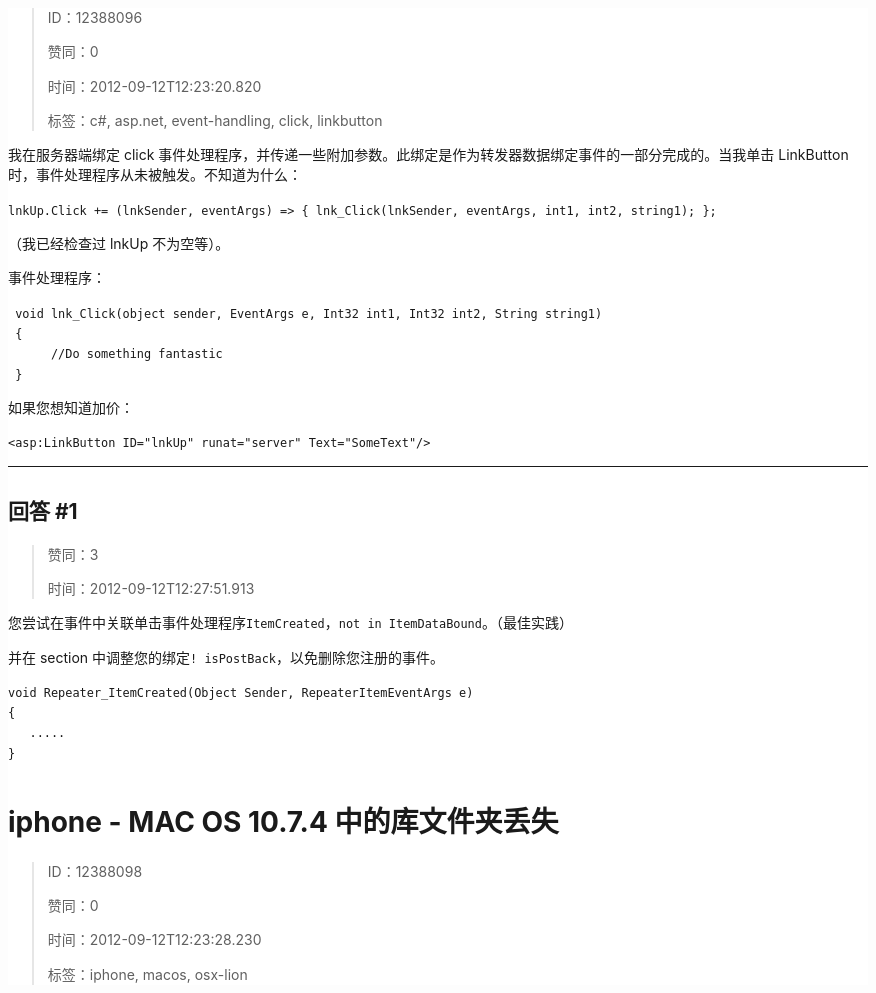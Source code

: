 > ID：12388096
> 
> 赞同：0
> 
> 时间：2012-09-12T12:23:20.820
> 
> 标签：c#, asp.net, event-handling, click, linkbutton

我在服务器端绑定 click 事件处理程序，并传递一些附加参数。此绑定是作为转发器数据绑定事件的一部分完成的。当我单击 LinkBut​​ton 时，事件处理程序从未被触发。不知道为什么：

```
lnkUp.Click += (lnkSender, eventArgs) => { lnk_Click(lnkSender, eventArgs, int1, int2, string1); }; 
```

（我已经检查过 lnkUp 不为空等）。

事件处理程序：

```
 void lnk_Click(object sender, EventArgs e, Int32 int1, Int32 int2, String string1)
 {
      //Do something fantastic
 } 
```

如果您想知道加价：

```
<asp:LinkButton ID="lnkUp" runat="server" Text="SomeText"/> 
```

* * *

## 回答 #1

> 赞同：3
> 
> 时间：2012-09-12T12:27:51.913

您尝试在事件中关联单击事件处理程序`ItemCreated`，`not in ItemDataBound`。（最佳实践）

并在 section 中调整您的绑定`! isPostBack`，以免删除您注册的事件。

```
void Repeater_ItemCreated(Object Sender, RepeaterItemEventArgs e) 
{
   .....
} 
```

# iphone - MAC OS 10.7.4 中的库文件夹丢失

> ID：12388098
> 
> 赞同：0
> 
> 时间：2012-09-12T12:23:28.230
> 
> 标签：iphone, macos, osx-lion
